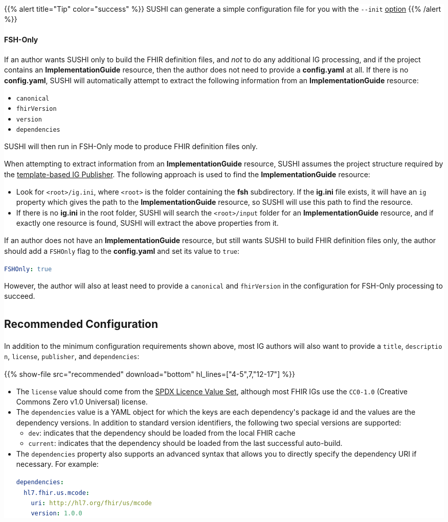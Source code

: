 {{% alert title="Tip" color="success" %}}
SUSHI can generate a simple configuration file for you with the `--init` [option](/docs/sushi/project-legacy/#initializing-a-sushi-project)
{{% /alert %}}

#### FSH-Only

If an author wants SUSHI only to build the FHIR definition files, and _not_ to do any additional IG processing, and if the project contains an **ImplementationGuide** resource, then the author does not need to provide a **config.yaml** at all. If there is no **config.yaml**, SUSHI will automatically attempt to extract the following information from an **ImplementationGuide** resource:
* `canonical`
* `fhirVersion`
* `version`
* `dependencies`

SUSHI will then run in FSH-Only mode to produce FHIR definition files only.

When attempting to extract information from an **ImplementationGuide** resource, SUSHI assumes the project structure required by the [template-based IG Publisher](https://build.fhir.org/ig/FHIR/ig-guidance/). The following approach is used to find the **ImplementationGuide** resource:
* Look for `<root>/ig.ini`, where `<root>` is the folder containing the **fsh** subdirectory. If the **ig.ini** file exists, it will have an `ig` property which gives the path to the **ImplementationGuide** resource, so SUSHI will use this path to find the resource.
* If there is no **ig.ini** in the root folder, SUSHI will search the `<root>/input` folder for an **ImplementationGuide** resource, and if exactly one resource is found, SUSHI will extract the above properties from it.

If an author does not have an **ImplementationGuide** resource, but still wants SUSHI to build FHIR definition files only, the author should add a `FSHOnly` flag to the **config.yaml** and set its value to `true`:

```yaml
FSHOnly: true
```
However, the author will also at least need to provide a `canonical` and `fhirVersion` in the configuration for FSH-Only processing to succeed.

## Recommended Configuration

In addition to the minimum configuration requirements shown above, most IG authors will also want to provide a `title`, `description`, `license`, `publisher`, and `dependencies`:

{{% show-file src="recommended" download="bottom" hl_lines=["4-5",7,"12-17"] %}}

* The `license` value should come from the [SPDX Licence Value Set](http://hl7.org/fhir/R4/valueset-spdx-license.html), although most FHIR IGs use the `CC0-1.0` (Creative Commons Zero v1.0 Universal) license.
* The `dependencies` value is a YAML object for which the keys are each dependency's package id and the values are the dependency versions. In addition to standard version identifiers, the following two special versions are supported:
  * `dev`: indicates that the dependency should be loaded from the local FHIR cache
  * `current`: indicates that the dependency should be loaded from the last successful auto-build.
* The `dependencies` property also supports an advanced syntax that allows you to directly specify the dependency URI if necessary. For example:
  ```yaml
  dependencies:
    hl7.fhir.us.mcode:
      uri: http://hl7.org/fhir/us/mcode
      version: 1.0.0
  ```
